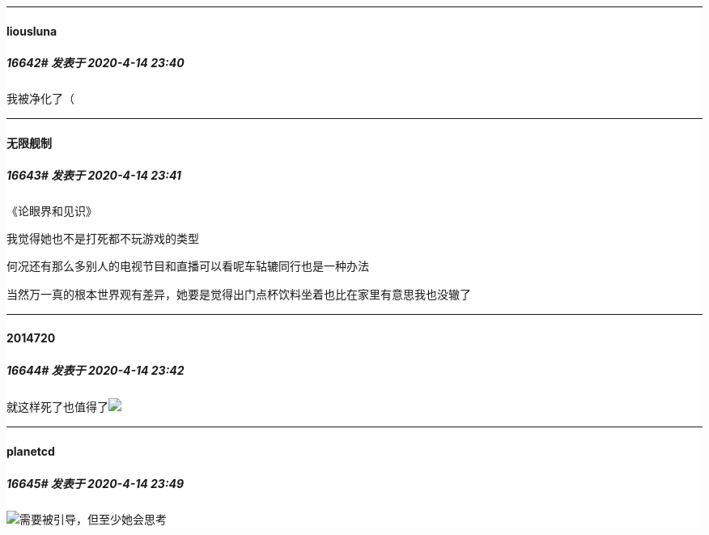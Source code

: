 -----

####  liousluna  
##### 16642#       发表于 2020-4-14 23:40




我被净化了（







-----

####  无限舰制  
##### 16643#       发表于 2020-4-14 23:41




《论眼界和见识》


我觉得她也不是打死都不玩游戏的类型

何况还有那么多别人的电视节目和直播可以看呢车轱辘同行也是一种办法


当然万一真的根本世界观有差异，她要是觉得出门点杯饮料坐着也比在家里有意思我也没辙了







-----

####  2014720  
##### 16644#       发表于 2020-4-14 23:42




就这样死了也值得了<img src="https://static.saraba1st.com/image/smiley/face2017/167.png" referrerpolicy="no-referrer">







-----

####  planetcd  
##### 16645#       发表于 2020-4-14 23:49



<img src="https://static.saraba1st.com/image/smiley/face2017/037.png" referrerpolicy="no-referrer">需要被引导，但至少她会思考



